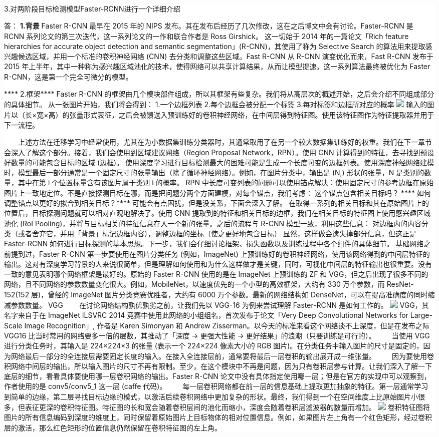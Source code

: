 3.对两阶段目标检测模型Faster-RCNN进行一个详细介绍

答：
**1.背景**
   Faster R-CNN 最早在 2015 年的 NIPS 发布。其在发布后经历了几次修改，这在之后博文中会有讨论。Faster-RCNN 是 RCNN 系列论文的第三次迭代，这一系列论文的一作和联合作者是 Ross Girshick。
   这一切始于 2014 年的一篇论文「Rich feature hierarchies for accurate object detection and semantic segmentation」(R-CNN)，其使用了称为 Selective Search 的算法用来提取感兴趣候选区域，并用一个标准的卷积神经网络 (CNN) 去分类和调整这些区域。Fast R-CNN 从 R-CNN 演变优化而来，Fast R-CNN 发布于 2015 年上半年，其中一种称为感兴趣区域池化的技术，使得网络可以共享计算结果，从而让模型提速。这一系列算法最终被优化为 Faster R-CNN，这是第一个完全可微分的模型。
   
**** 2.框架****
   Faster R-CNN 的框架由几个模块部件组成，所以其框架有些复杂。我们将从高层次的概述开始，之后会介绍不同组成部分的具体细节。
   从一张图片开始，我们将会得到：
       1.一个边框列表
       2.每个边框会被分配一个标签
       3.每对标签和边框所对应的概率
   ![](https://ai-studio-static-online.cdn.bcebos.com/70f038af6ce449459d88c8fab84b47e04ca16022da2f4eb1bd53ac48458f6cc7)
   输入的图片以（长×宽×高）的张量形式表征，之后会被馈送入预训练好的卷积神经网络，在中间层得到特征图。使用该特征图作为特征提取器并用于下一流程。

　　上述方法在迁移学习中经常使用，尤其在为小数据集训练分类器时，其通常取用了在另一个较大数据集训练好的权重。我们在下一章节会深入了解这个部分。接着，我们会使用到区域建议网络（Region Proposal Network，RPN）。使用 CNN 计算得到的特征，去寻找到预设好数量的可能包含目标的区域 (边框)。
   使用深度学习进行目标检测最大的困难可能是生成一个长度可变的边框列表。使用深度神经网络建模时，模型最后一部分通常是一个固定尺寸的张量输出（除了循环神经网络）。例如，在图片分类中，输出是 (N,) 形状的张量，N 是类别的数量，其中在第 i 个位置标量含有该图片属于类别 i 的概率。
   RPN 中长度可变列表的问题可以使用锚点解决：使用固定尺寸的参考边框在原始图片上一致地定位。不是直接探测目标在哪，而是把问题分两个方面建模，对每个锚点，我们考虑：
这个锚点包含相关目标吗？
  **** 如何调整锚点以更好的拟合到相关目标？****
   可能会有点困扰，但是没关系，下面会深入了解。
   在取得一系列的相关目标和其在原始图片上的位置后，目标探测问题就可以相对直观地解决了。使用 CNN 提取到的特征和相关目标的边框，我们在相关目标的特征图上使用感兴趣区域池化 (RoI Pooling)，并将与目标相关的特征信息存入一个新的张量。之后的流程与 R-CNN 模型一致，利用这些信息：
对边框内的内容分类（或者舍弃它，并用「背景」标记边框内容），调整边框的坐标（使之更好地包含目标）
   显然，这样做会遗失掉部分信息，但这正是 Faster-RCNN 如何进行目标探测的基本思想。下一步，我们会仔细讨论框架、损失函数以及训练过程中各个组件的具体细节。
   基础网络之前提到过，Faster R-CNN 第一步要使用在图片分类任务 (例如，ImageNet) 上预训练好的卷积神经网络，使用该网络得到的中间层特征的输出。这对有深度学习背景的人来说很简单，但是理解如何使用和为什么这样做才是关键，同时，可视化中间层的特征输出也很重要。没有一致的意见表明哪个网络框架是最好的。原始的 Faster R-CNN 使用的是在 ImageNet 上预训练的 ZF 和 VGG，但之后出现了很多不同的网络，且不同网络的参数数量变化很大。例如，MobileNet，以速度优先的一个小型的高效框架，大约有 330 万个参数，而 ResNet-152(152 层)，曾经的 ImageNet 图片分类竞赛优胜者，大约有 6000 万个参数。最新的网络结构如 DenseNet，可以在提高准确度的同时缩减参数数量。
VGG
　　在讨论网络结构孰优孰劣之前，让我们先以 VGG-16 为例来尝试理解 Faster-RCNN 是如何工作的。
   ![](https://ai-studio-static-online.cdn.bcebos.com/0a0ffa7b1af94e67b8c2d4139cd45f3a4d66f7a6c2f3419498ad641f0df0e615)
   VGG，其名字来自于在 ImageNet ILSVRC 2014 竞赛中使用此网络的小组组名，首次发布于论文「Very Deep Convolutional Networks for Large-Scale Image Recognition」, 作者是 Karen Simonyan 和 Andrew Zisserman。以今天的标准来看这个网络谈不上深度，但是在发布之际 VGG16 比当时常用的网络要多一倍的层数，其推动了「深度 → 更强大性能 → 更好结果」的浪潮（只要训练是可行的）。
　　当使用 VGG 进行分类任务时，其输入是 224×224×3 的张量 (表示一个 224×224 像素大小的 RGB 图片)。在分类任务中输入图片的尺寸是固定的，因为网络最后一部分的全连接层需要固定长度的输入。在接入全连接层前，通常要将最后一层卷积的输出展开成一维张量。
　　因为要使用卷积网络中间层的输出，所以输入图片的尺寸不再有限制。至少，在这个模块中不再是问题，因为只有卷积层参与计算。让我们深入了解一下底层的细节，看看具体要使用哪一层卷积网络的输出。Faster R-CNN 论文中没有具体指定使用哪一层；但是在官方的实现中可以观察到，作者使用的是 conv5/conv5_1 这一层 (caffe 代码)。
　　每一层卷积网络都在前一层的信息基础上提取更加抽象的特征。第一层通常学习到简单的边缘，第二层寻找目标边缘的模式，以激活后续卷积网络中更加复杂的形状。最终，我们得到一个在空间维度上比原始图片小很多，但表征更深的卷积特征图。特征图的长和宽会随着卷积层间的池化而缩小，深度会随着卷积层滤波器的数量而增加。
  ![](https://ai-studio-static-online.cdn.bcebos.com/a84a323c0c864439bb75b287f48ad929d273eac8acfb4a9ba58c7b03dc999f48)
   卷积特征图将图片的所有信息编码到深度的维度上，同时保留着原始图片上目标物体的相对位置信息。例如，如果图片左上角有一个红色矩形，经过卷积层的激活，那么红色矩形的位置信息仍然保留在卷积特征图的左上角。
  